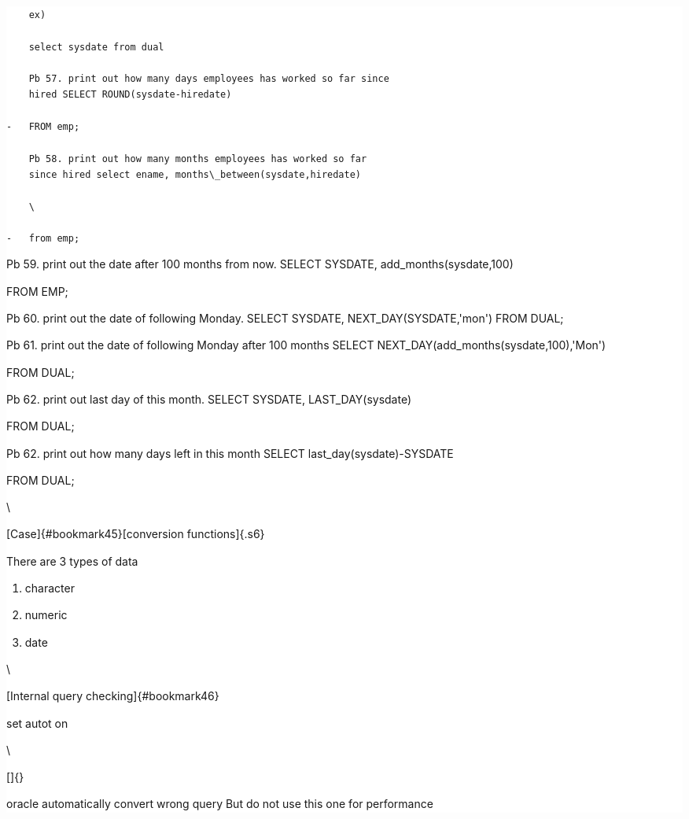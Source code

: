         ex)

        select sysdate from dual

        Pb 57. print out how many days employees has worked so far since
        hired SELECT ROUND(sysdate-hiredate)

    -   FROM emp;

        Pb 58. print out how many months employees has worked so far
        since hired select ename, months\_between(sysdate,hiredate)

        \

    -   from emp;

Pb 59. print out the date after 100 months from now. SELECT SYSDATE,
add\_months(sysdate,100)

FROM EMP;

Pb 60. print out the date of following Monday. SELECT SYSDATE,
NEXT\_DAY(SYSDATE,'mon') FROM DUAL;

Pb 61. print out the date of following Monday after 100 months SELECT
NEXT\_DAY(add\_months(sysdate,100),'Mon')

FROM DUAL;

Pb 62. print out last day of this month. SELECT SYSDATE,
LAST\_DAY(sysdate)

FROM DUAL;

Pb 62. print out how many days left in this month SELECT
last\_day(sysdate)-SYSDATE

FROM DUAL;

\

[Case]{#bookmark45}[conversion functions]{.s6}

There are 3 types of data

1.  character

2.  numeric

3.  date

\

[Internal query checking]{#bookmark46}

set autot on

\

[]{}

oracle automatically convert wrong query But do not use this one for
performance
